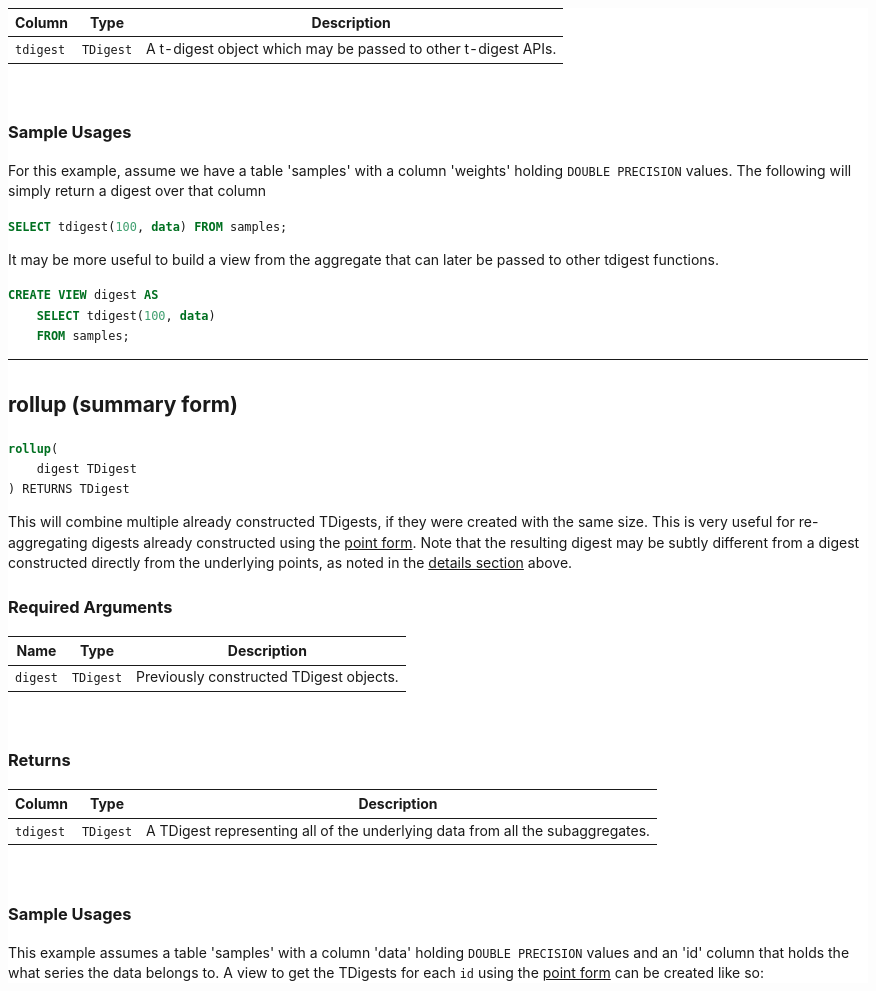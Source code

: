 |Column|Type|Description|
|---|---|---|
| `tdigest` | `TDigest` | A t-digest object which may be passed to other t-digest APIs. |
<br>

### Sample Usages <a id="tdigest-examples"></a>
For this example, assume we have a table 'samples' with a column 'weights' holding `DOUBLE PRECISION` values.  The following will simply return a digest over that column

```SQL ,ignore
SELECT tdigest(100, data) FROM samples;
```

It may be more useful to build a view from the aggregate that can later be passed to other tdigest functions.

```SQL ,ignore
CREATE VIEW digest AS
    SELECT tdigest(100, data)
    FROM samples;
```

---

## **rollup (summary form)** <a id="tdigest-summary"></a>
```SQL ,ignore
rollup(
    digest TDigest
) RETURNS TDigest
```

This will combine multiple already constructed TDigests, if they were created with the same size. This is very useful for re-aggregating digests already constructed using the [point form](#tdigest).  Note that the resulting digest may be subtly different from a digest constructed directly from the underlying points, as noted in the [details section](#tdigest-details) above.

### Required Arguments <a id="tdigest-summary-required-arguments"></a>
|Name| Type |Description|
|---|---|---|
| `digest` | `TDigest` | Previously constructed TDigest objects. |
<br>

### Returns

|Column|Type|Description|
|---|---|---|
| `tdigest` | `TDigest` | A TDigest representing all of the underlying data from all the subaggregates. |
<br>

### Sample Usages <a id="tdigest-summary-examples"></a>
This example assumes a table 'samples' with a column 'data' holding `DOUBLE PRECISION` values and an 'id' column that holds the what series the data belongs to.  A view to get the TDigests for each `id` using the [point form](#tdigest-point) can be created like so:
